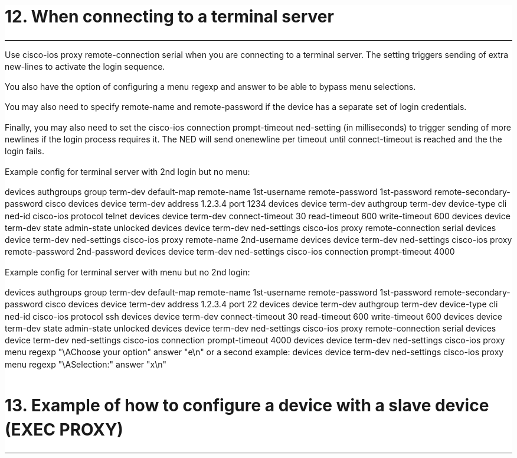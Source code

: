 
# 12. When connecting to a terminal server
------------------------------------------

  Use cisco-ios proxy remote-connection serial when you are
  connecting to a terminal server. The setting triggers sending of
  extra new-lines to activate the login sequence.

  You also have the option of configuring a menu regexp and answer to
  be able to bypass menu selections.

  You may also need to specify remote-name and remote-password if the
  device has a separate set of login credentials.

  Finally, you may also need to set the cisco-ios connection
  prompt-timeout ned-setting (in milliseconds) to trigger sending of
  more newlines if the login process requires it. The NED will send
  onenewline per timeout until connect-timeout is reached and the the
  login fails.

  Example config for terminal server with 2nd login but no menu:

  devices authgroups group term-dev default-map remote-name 1st-username remote-password 1st-password remote-secondary-password cisco
  devices device term-dev address 1.2.3.4 port 1234
  devices device term-dev authgroup term-dev device-type cli ned-id cisco-ios protocol telnet
  devices device term-dev connect-timeout 30 read-timeout 600 write-timeout 600
  devices device term-dev state admin-state unlocked
  devices device term-dev ned-settings cisco-ios proxy remote-connection serial
  devices device term-dev ned-settings cisco-ios proxy remote-name 2nd-username
  devices device term-dev ned-settings cisco-ios proxy remote-password 2nd-password
  devices device term-dev ned-settings cisco-ios connection prompt-timeout 4000

  Example config for terminal server with menu but no 2nd login:

  devices authgroups group term-dev default-map remote-name 1st-username remote-password 1st-password remote-secondary-password cisco
  devices device term-dev address 1.2.3.4 port 22
  devices device term-dev authgroup term-dev device-type cli ned-id cisco-ios protocol ssh
  devices device term-dev connect-timeout 30 read-timeout 600 write-timeout 600
  devices device term-dev state admin-state unlocked
  devices device term-dev ned-settings cisco-ios proxy remote-connection serial
  devices device term-dev ned-settings cisco-ios connection prompt-timeout 4000
  devices device term-dev ned-settings cisco-ios proxy menu regexp "\\AChoose your option" answer "e\n"
    or a second example:
  devices device term-dev ned-settings cisco-ios proxy menu regexp "\\ASelection:" answer "x\n"


# 13. Example of how to configure a device with a slave device (EXEC PROXY)
---------------------------------------------------------------------------
